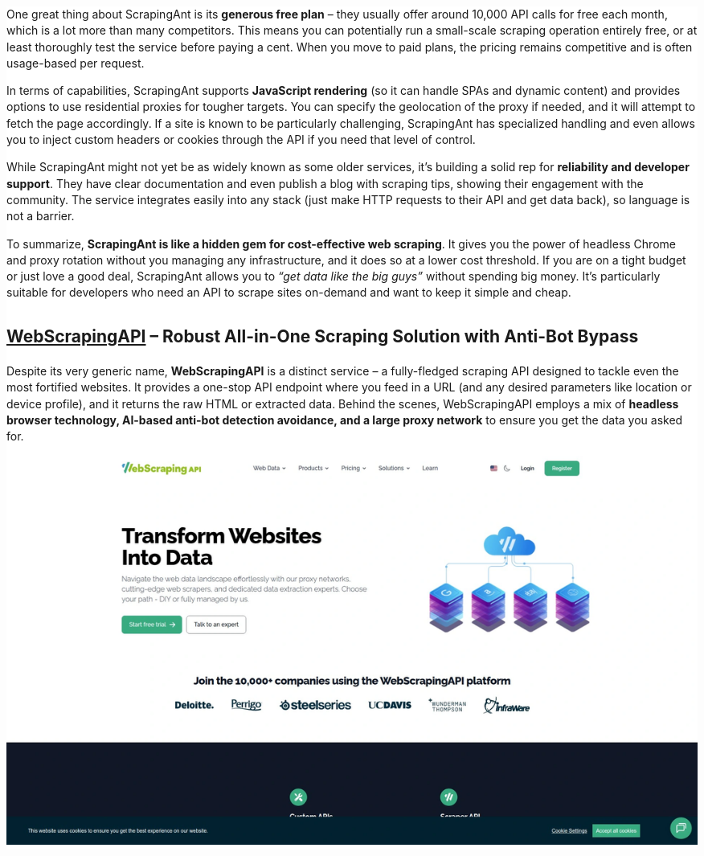 
One great thing about ScrapingAnt is its **generous free plan** – they usually offer around 10,000 API calls for free each month, which is a lot more than many competitors. This means you can potentially run a small-scale scraping operation entirely free, or at least thoroughly test the service before paying a cent. When you move to paid plans, the pricing remains competitive and is often usage-based per request.

In terms of capabilities, ScrapingAnt supports **JavaScript rendering** (so it can handle SPAs and dynamic content) and provides options to use residential proxies for tougher targets. You can specify the geolocation of the proxy if needed, and it will attempt to fetch the page accordingly. If a site is known to be particularly challenging, ScrapingAnt has specialized handling and even allows you to inject custom headers or cookies through the API if you need that level of control.

While ScrapingAnt might not yet be as widely known as some older services, it’s building a solid rep for **reliability and developer support**. They have clear documentation and even publish a blog with scraping tips, showing their engagement with the community. The service integrates easily into any stack (just make HTTP requests to their API and get data back), so language is not a barrier.

To summarize, **ScrapingAnt is like a hidden gem for cost-effective web scraping**. It gives you the power of headless Chrome and proxy rotation without you managing any infrastructure, and it does so at a lower cost threshold. If you are on a tight budget or just love a good deal, ScrapingAnt allows you to *“get data like the big guys”* without spending big money. It’s particularly suitable for developers who need an API to scrape sites on-demand and want to keep it simple and cheap.

## **[WebScrapingAPI](https://webscrapingapi.com)** – Robust All-in-One Scraping Solution with Anti-Bot Bypass

Despite its very generic name, **WebScrapingAPI** is a distinct service – a fully-fledged scraping API designed to tackle even the most fortified websites. It provides a one-stop API endpoint where you feed in a URL (and any desired parameters like location or device profile), and it returns the raw HTML or extracted data. Behind the scenes, WebScrapingAPI employs a mix of **headless browser technology, AI-based anti-bot detection avoidance, and a large proxy network** to ensure you get the data you asked for.

![WebScrapingAPI Screenshot](image/webscrapingapi.webp)
